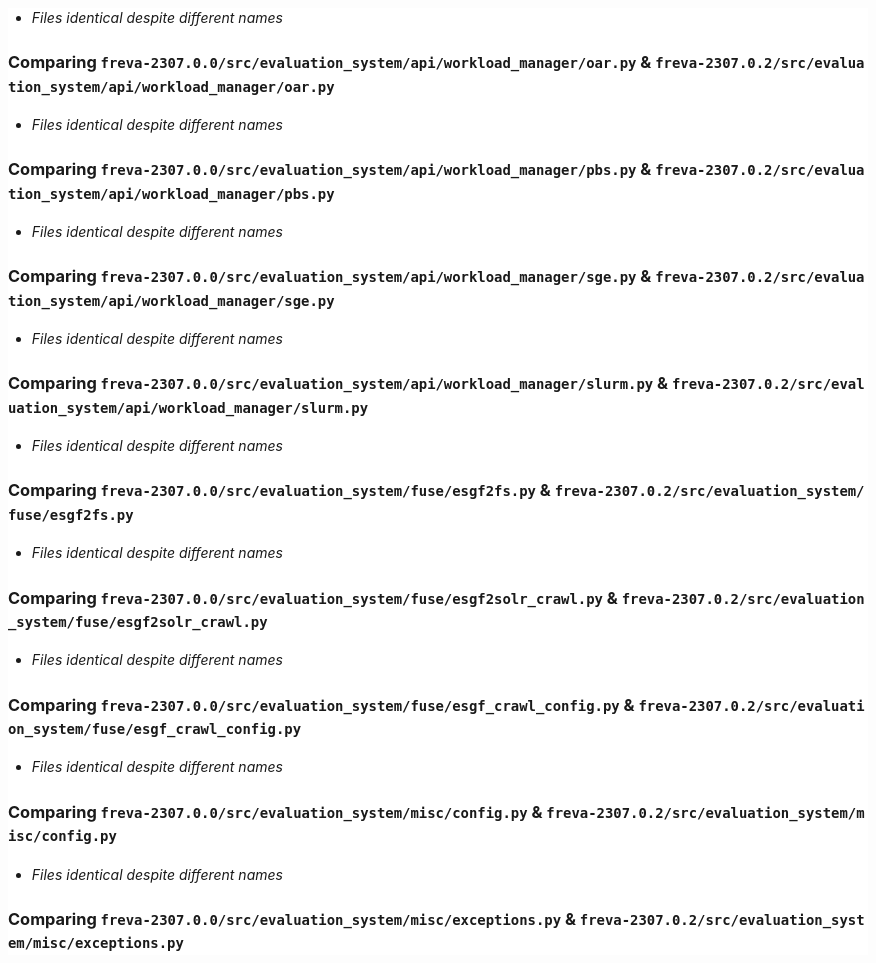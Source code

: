  * *Files identical despite different names*

### Comparing `freva-2307.0.0/src/evaluation_system/api/workload_manager/oar.py` & `freva-2307.0.2/src/evaluation_system/api/workload_manager/oar.py`

 * *Files identical despite different names*

### Comparing `freva-2307.0.0/src/evaluation_system/api/workload_manager/pbs.py` & `freva-2307.0.2/src/evaluation_system/api/workload_manager/pbs.py`

 * *Files identical despite different names*

### Comparing `freva-2307.0.0/src/evaluation_system/api/workload_manager/sge.py` & `freva-2307.0.2/src/evaluation_system/api/workload_manager/sge.py`

 * *Files identical despite different names*

### Comparing `freva-2307.0.0/src/evaluation_system/api/workload_manager/slurm.py` & `freva-2307.0.2/src/evaluation_system/api/workload_manager/slurm.py`

 * *Files identical despite different names*

### Comparing `freva-2307.0.0/src/evaluation_system/fuse/esgf2fs.py` & `freva-2307.0.2/src/evaluation_system/fuse/esgf2fs.py`

 * *Files identical despite different names*

### Comparing `freva-2307.0.0/src/evaluation_system/fuse/esgf2solr_crawl.py` & `freva-2307.0.2/src/evaluation_system/fuse/esgf2solr_crawl.py`

 * *Files identical despite different names*

### Comparing `freva-2307.0.0/src/evaluation_system/fuse/esgf_crawl_config.py` & `freva-2307.0.2/src/evaluation_system/fuse/esgf_crawl_config.py`

 * *Files identical despite different names*

### Comparing `freva-2307.0.0/src/evaluation_system/misc/config.py` & `freva-2307.0.2/src/evaluation_system/misc/config.py`

 * *Files identical despite different names*

### Comparing `freva-2307.0.0/src/evaluation_system/misc/exceptions.py` & `freva-2307.0.2/src/evaluation_system/misc/exceptions.py`
